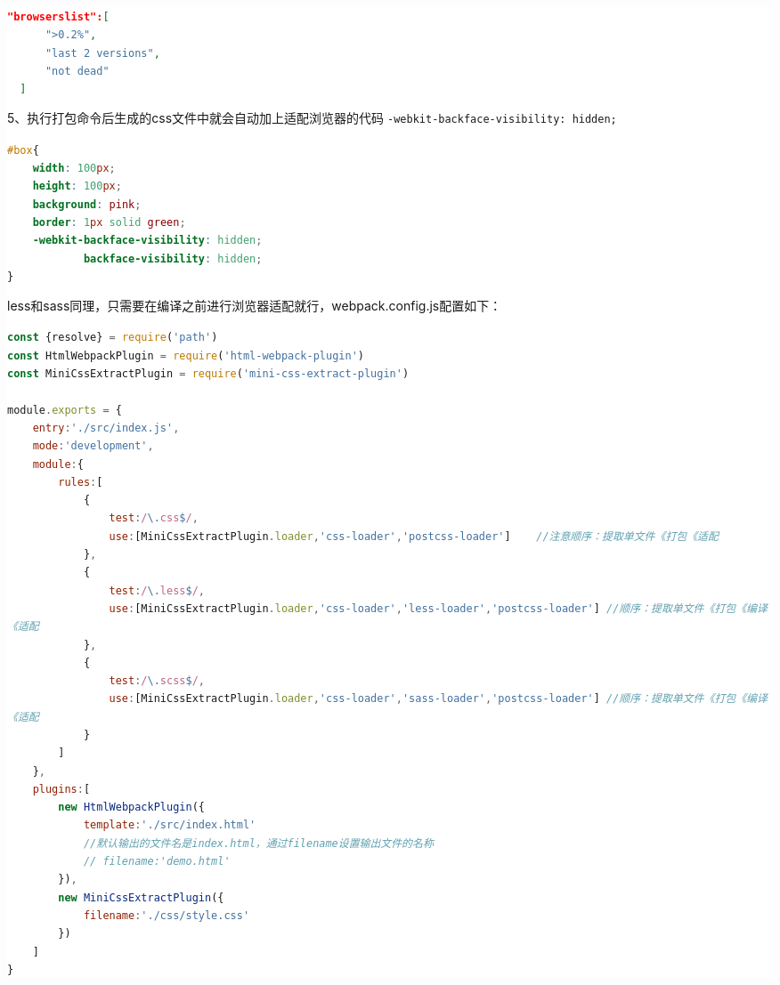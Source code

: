 ```json
"browserslist":[
	  ">0.2%",
	  "last 2 versions",
	  "not dead"
  ]
```

5、执行打包命令后生成的css文件中就会自动加上适配浏览器的代码 `-webkit-backface-visibility: hidden;`

```css
#box{
	width: 100px;
	height: 100px;
	background: pink;
	border: 1px solid green;
	-webkit-backface-visibility: hidden;
	        backface-visibility: hidden;
}
```

less和sass同理，只需要在编译之前进行浏览器适配就行，webpack.config.js配置如下：

```js
const {resolve} = require('path')
const HtmlWebpackPlugin = require('html-webpack-plugin')
const MiniCssExtractPlugin = require('mini-css-extract-plugin')

module.exports = {
	entry:'./src/index.js',
	mode:'development',
	module:{
		rules:[
			{
				test:/\.css$/,			
				use:[MiniCssExtractPlugin.loader,'css-loader','postcss-loader']	   //注意顺序：提取单文件《打包《适配
			},
			{
				test:/\.less$/,	
				use:[MiniCssExtractPlugin.loader,'css-loader','less-loader','postcss-loader'] //顺序：提取单文件《打包《编译《适配
			},
			{
				test:/\.scss$/,	
				use:[MiniCssExtractPlugin.loader,'css-loader','sass-loader','postcss-loader'] //顺序：提取单文件《打包《编译《适配
			}
		]
	},
	plugins:[
		new HtmlWebpackPlugin({
			template:'./src/index.html'
	        //默认输出的文件名是index.html，通过filename设置输出文件的名称
	        // filename:'demo.html'
		}),
		new MiniCssExtractPlugin({
			filename:'./css/style.css'
		})
	]
}
```
